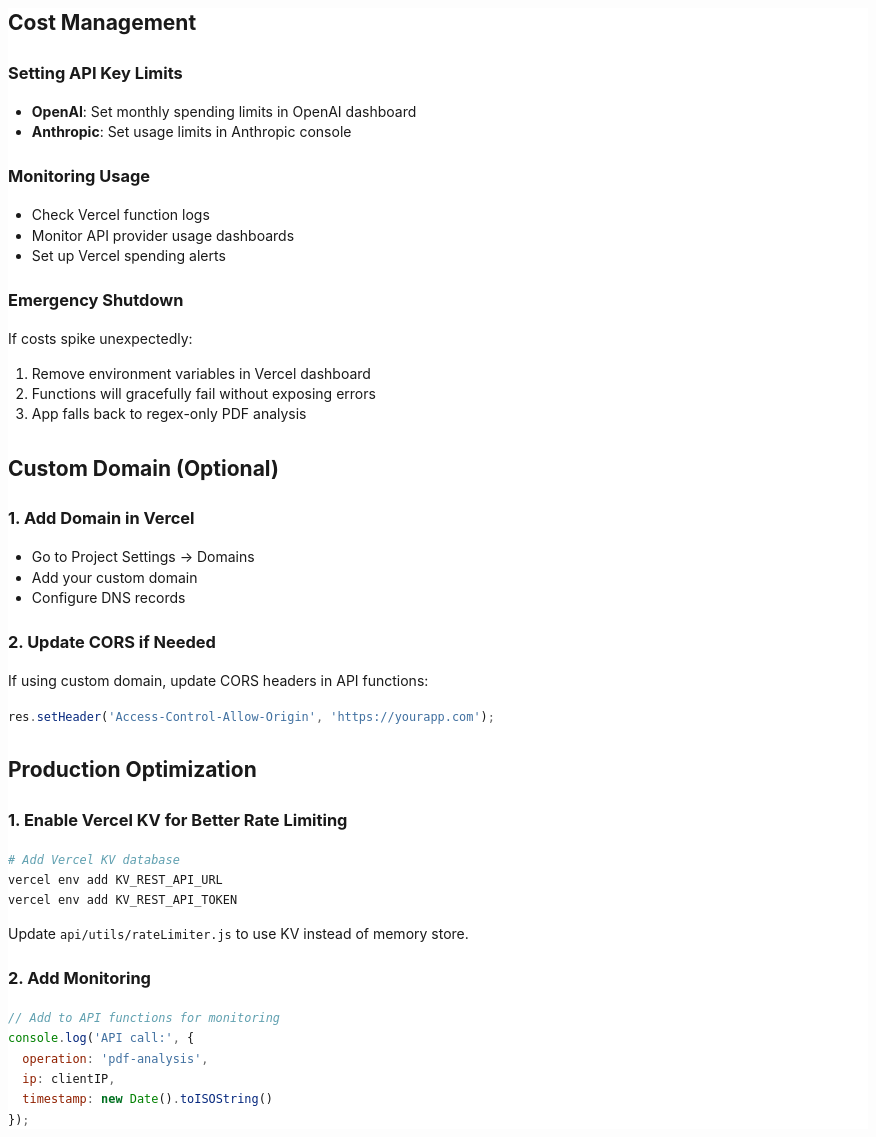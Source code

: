 ## Cost Management

### Setting API Key Limits
- **OpenAI**: Set monthly spending limits in OpenAI dashboard
- **Anthropic**: Set usage limits in Anthropic console

### Monitoring Usage
- Check Vercel function logs
- Monitor API provider usage dashboards
- Set up Vercel spending alerts

### Emergency Shutdown
If costs spike unexpectedly:
1. Remove environment variables in Vercel dashboard
2. Functions will gracefully fail without exposing errors
3. App falls back to regex-only PDF analysis

## Custom Domain (Optional)

### 1. Add Domain in Vercel
- Go to Project Settings → Domains
- Add your custom domain
- Configure DNS records

### 2. Update CORS if Needed
If using custom domain, update CORS headers in API functions:
```javascript
res.setHeader('Access-Control-Allow-Origin', 'https://yourapp.com');
```

## Production Optimization

### 1. Enable Vercel KV for Better Rate Limiting
```bash
# Add Vercel KV database
vercel env add KV_REST_API_URL
vercel env add KV_REST_API_TOKEN
```

Update `api/utils/rateLimiter.js` to use KV instead of memory store.

### 2. Add Monitoring
```javascript
// Add to API functions for monitoring
console.log('API call:', {
  operation: 'pdf-analysis',
  ip: clientIP,
  timestamp: new Date().toISOString()
});
```
